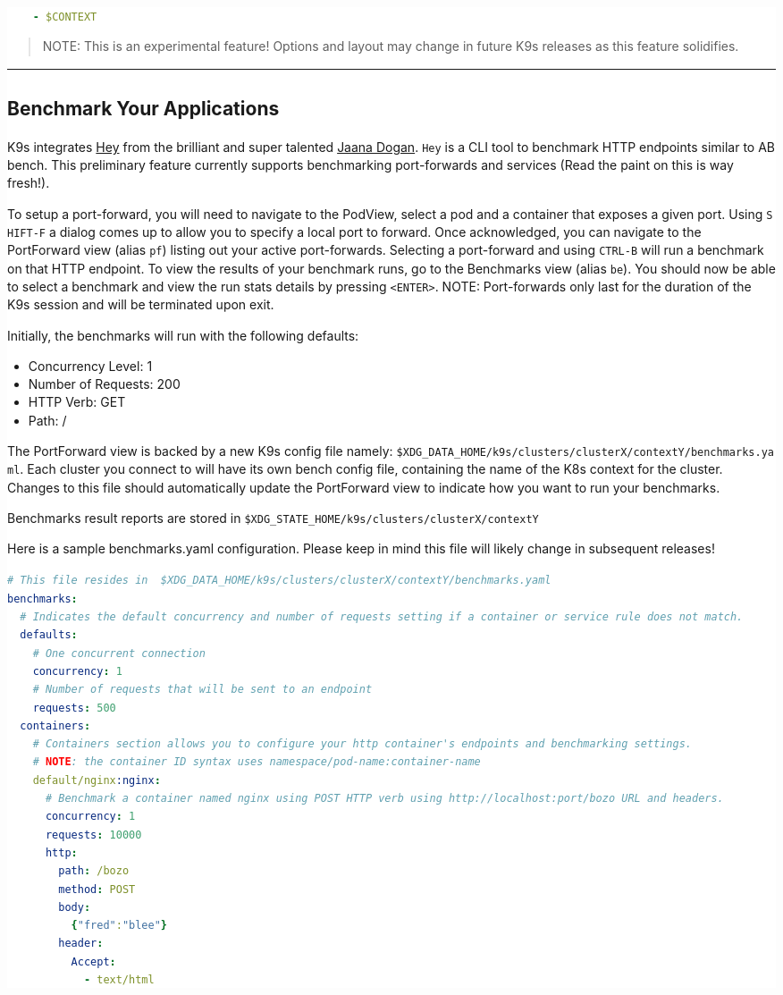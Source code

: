```yaml
    - $CONTEXT
```

> NOTE: This is an experimental feature! Options and layout may change in future K9s releases as this feature solidifies.

---

## Benchmark Your Applications

K9s integrates [Hey](https://github.com/rakyll/hey) from the brilliant and super talented [Jaana Dogan](https://github.com/rakyll). `Hey` is a CLI tool to benchmark HTTP endpoints similar to AB bench. This preliminary feature currently supports benchmarking port-forwards and services (Read the paint on this is way fresh!).

To setup a port-forward, you will need to navigate to the PodView, select a pod and a container that exposes a given port. Using `SHIFT-F` a dialog comes up to allow you to specify a local port to forward. Once acknowledged, you can navigate to the PortForward view (alias `pf`) listing out your active port-forwards. Selecting a port-forward and using `CTRL-B` will run a benchmark on that HTTP endpoint. To view the results of your benchmark runs, go to the Benchmarks view (alias `be`). You should now be able to select a benchmark and view the run stats details by pressing `<ENTER>`. NOTE: Port-forwards only last for the duration of the K9s session and will be terminated upon exit.

Initially, the benchmarks will run with the following defaults:

* Concurrency Level: 1
* Number of Requests: 200
* HTTP Verb: GET
* Path: /

The PortForward view is backed by a new K9s config file namely: `$XDG_DATA_HOME/k9s/clusters/clusterX/contextY/benchmarks.yaml`. Each cluster you connect to will have its own bench config file, containing the name of the K8s context for the cluster. Changes to this file should automatically update the PortForward view to indicate how you want to run your benchmarks.

Benchmarks result reports are stored in `$XDG_STATE_HOME/k9s/clusters/clusterX/contextY`

Here is a sample benchmarks.yaml configuration. Please keep in mind this file will likely change in subsequent releases!

```yaml
# This file resides in  $XDG_DATA_HOME/k9s/clusters/clusterX/contextY/benchmarks.yaml
benchmarks:
  # Indicates the default concurrency and number of requests setting if a container or service rule does not match.
  defaults:
    # One concurrent connection
    concurrency: 1
    # Number of requests that will be sent to an endpoint
    requests: 500
  containers:
    # Containers section allows you to configure your http container's endpoints and benchmarking settings.
    # NOTE: the container ID syntax uses namespace/pod-name:container-name
    default/nginx:nginx:
      # Benchmark a container named nginx using POST HTTP verb using http://localhost:port/bozo URL and headers.
      concurrency: 1
      requests: 10000
      http:
        path: /bozo
        method: POST
        body:
          {"fred":"blee"}
        header:
          Accept:
            - text/html
```